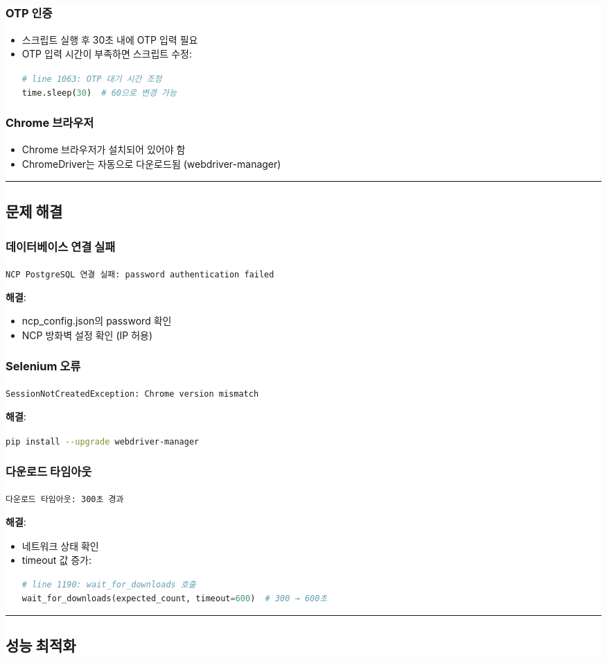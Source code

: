 ### OTP 인증
- 스크립트 실행 후 30초 내에 OTP 입력 필요
- OTP 입력 시간이 부족하면 스크립트 수정:
  ```python
  # line 1063: OTP 대기 시간 조정
  time.sleep(30)  # 60으로 변경 가능
  ```

### Chrome 브라우저
- Chrome 브라우저가 설치되어 있어야 함
- ChromeDriver는 자동으로 다운로드됨 (webdriver-manager)

---

## 문제 해결

### 데이터베이스 연결 실패

```
NCP PostgreSQL 연결 실패: password authentication failed
```

**해결**:
- ncp_config.json의 password 확인
- NCP 방화벽 설정 확인 (IP 허용)

### Selenium 오류

```
SessionNotCreatedException: Chrome version mismatch
```

**해결**:
```bash
pip install --upgrade webdriver-manager
```

### 다운로드 타임아웃

```
다운로드 타임아웃: 300초 경과
```

**해결**:
- 네트워크 상태 확인
- timeout 값 증가:
  ```python
  # line 1190: wait_for_downloads 호출
  wait_for_downloads(expected_count, timeout=600)  # 300 → 600초
  ```

---

## 성능 최적화
